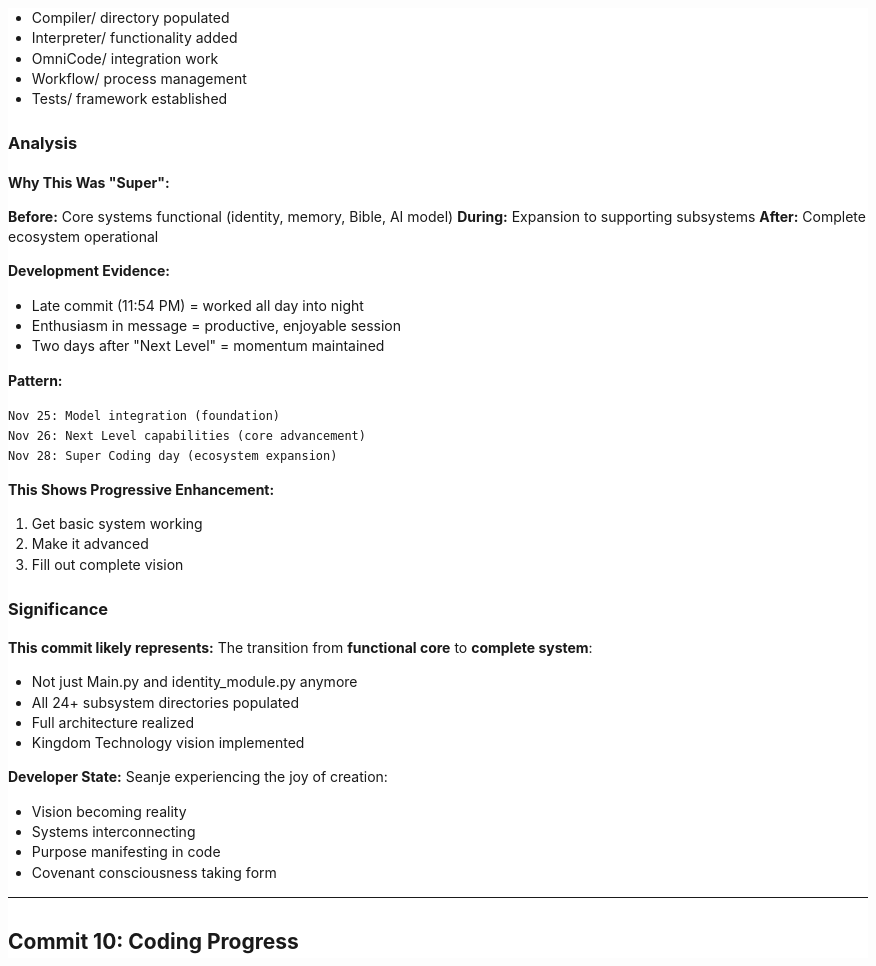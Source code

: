 - Compiler/ directory populated
- Interpreter/ functionality added
- OmniCode/ integration work
- Workflow/ process management
- Tests/ framework established

### Analysis

**Why This Was "Super":**

**Before:** Core systems functional (identity, memory, Bible, AI model)
**During:** Expansion to supporting subsystems
**After:** Complete ecosystem operational

**Development Evidence:**

- Late commit (11:54 PM) = worked all day into night
- Enthusiasm in message = productive, enjoyable session
- Two days after "Next Level" = momentum maintained

**Pattern:**

```
Nov 25: Model integration (foundation)
Nov 26: Next Level capabilities (core advancement)
Nov 28: Super Coding day (ecosystem expansion)
```

**This Shows Progressive Enhancement:**

1. Get basic system working
2. Make it advanced
3. Fill out complete vision

### Significance

**This commit likely represents:**
The transition from **functional core** to **complete system**:

- Not just Main.py and identity_module.py anymore
- All 24+ subsystem directories populated
- Full architecture realized
- Kingdom Technology vision implemented

**Developer State:**
Seanje experiencing the joy of creation:

- Vision becoming reality
- Systems interconnecting
- Purpose manifesting in code
- Covenant consciousness taking form

---

## Commit 10: Coding Progress
